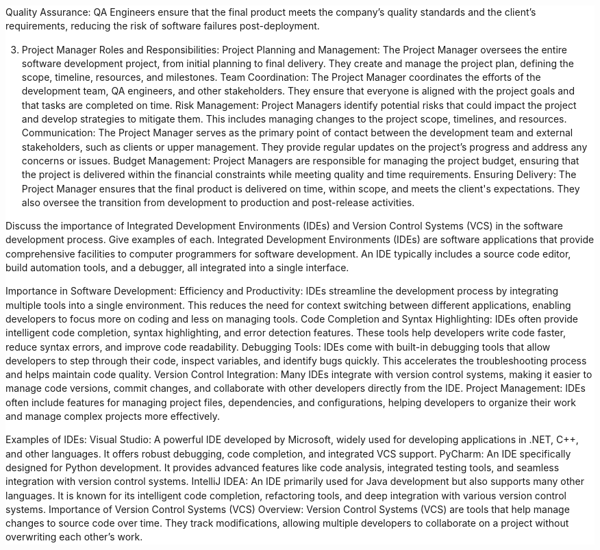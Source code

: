 Quality Assurance: QA Engineers ensure that the final product meets the company’s quality standards and the client’s requirements, reducing the risk of software failures post-deployment.

3. Project Manager
Roles and Responsibilities:
Project Planning and Management: The Project Manager oversees the entire software development project, from initial planning to final delivery. They create and manage the project plan, defining the scope, timeline, resources, and milestones.
Team Coordination: The Project Manager coordinates the efforts of the development team, QA engineers, and other stakeholders. They ensure that everyone is aligned with the project goals and that tasks are completed on time.
Risk Management: Project Managers identify potential risks that could impact the project and develop strategies to mitigate them. This includes managing changes to the project scope, timelines, and resources.
Communication: The Project Manager serves as the primary point of contact between the development team and external stakeholders, such as clients or upper management. They provide regular updates on the project’s progress and address any concerns or issues.
Budget Management: Project Managers are responsible for managing the project budget, ensuring that the project is delivered within the financial constraints while meeting quality and time requirements.
Ensuring Delivery: The Project Manager ensures that the final product is delivered on time, within scope, and meets the client's expectations. They also oversee the transition from development to production and post-release activities.

Discuss the importance of Integrated Development Environments (IDEs) and Version Control Systems (VCS) in the software development process. Give examples of each.
Integrated Development Environments (IDEs) are software applications that provide comprehensive facilities to computer programmers for software development. An IDE typically includes a source code editor, build automation tools, and a debugger, all integrated into a single interface.

Importance in Software Development:
Efficiency and Productivity: IDEs streamline the development process by integrating multiple tools into a single environment. This reduces the need for context switching between different applications, enabling developers to focus more on coding and less on managing tools.
Code Completion and Syntax Highlighting: IDEs often provide intelligent code completion, syntax highlighting, and error detection features. These tools help developers write code faster, reduce syntax errors, and improve code readability.
Debugging Tools: IDEs come with built-in debugging tools that allow developers to step through their code, inspect variables, and identify bugs quickly. This accelerates the troubleshooting process and helps maintain code quality.
Version Control Integration: Many IDEs integrate with version control systems, making it easier to manage code versions, commit changes, and collaborate with other developers directly from the IDE.
Project Management: IDEs often include features for managing project files, dependencies, and configurations, helping developers to organize their work and manage complex projects more effectively.

Examples of IDEs:
Visual Studio: A powerful IDE developed by Microsoft, widely used for developing applications in .NET, C++, and other languages. It offers robust debugging, code completion, and integrated VCS support.
PyCharm: An IDE specifically designed for Python development. It provides advanced features like code analysis, integrated testing tools, and seamless integration with version control systems.
IntelliJ IDEA: An IDE primarily used for Java development but also supports many other languages. It is known for its intelligent code completion, refactoring tools, and deep integration with various version control systems.
Importance of Version Control Systems (VCS)
Overview:
Version Control Systems (VCS) are tools that help manage changes to source code over time. They track modifications, allowing multiple developers to collaborate on a project without overwriting each other’s work.
